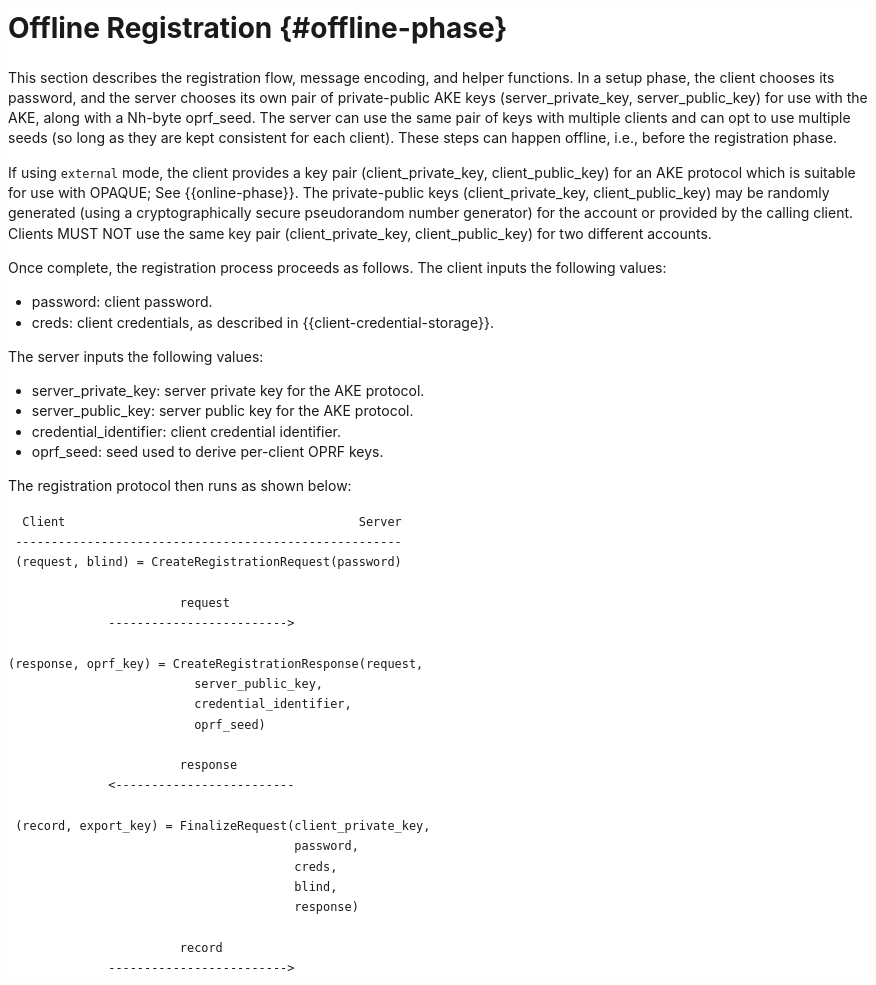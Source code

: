 # Offline Registration {#offline-phase}

This section describes the registration flow, message encoding, and helper functions.
In a setup phase, the client chooses its password, and the server chooses its own pair
of private-public AKE keys (server_private_key, server_public_key) for use with the
AKE, along with a Nh-byte oprf_seed. The server can use the same pair of keys with multiple
clients and can opt to use multiple seeds (so long as they are kept consistent for
each client). These steps can happen offline, i.e., before the registration phase.

If using `external` mode, the client provides a key pair
(client_private_key, client_public_key)
for an AKE protocol which is suitable for use with OPAQUE; See {{online-phase}}.
The private-public keys (client_private_key, client_public_key) may be randomly
generated (using a cryptographically secure pseudorandom number generator) for the
account or provided by the calling client. Clients MUST NOT use the same key pair
(client_private_key, client_public_key) for two different accounts.

Once complete, the registration process proceeds as follows. The client inputs
the following values:

- password: client password.
- creds: client credentials, as described in {{client-credential-storage}}.

The server inputs the following values:

- server_private_key: server private key for the AKE protocol.
- server_public_key: server public key for the AKE protocol.
- credential_identifier: client credential identifier.
- oprf_seed: seed used to derive per-client OPRF keys.

The registration protocol then runs as shown below:

~~~
  Client                                         Server
 ------------------------------------------------------
 (request, blind) = CreateRegistrationRequest(password)

                        request
              ------------------------->

(response, oprf_key) = CreateRegistrationResponse(request,
                          server_public_key,
                          credential_identifier,
                          oprf_seed)

                        response
              <-------------------------

 (record, export_key) = FinalizeRequest(client_private_key,
                                        password,
                                        creds,
                                        blind,
                                        response)

                        record
              ------------------------->
~~~
